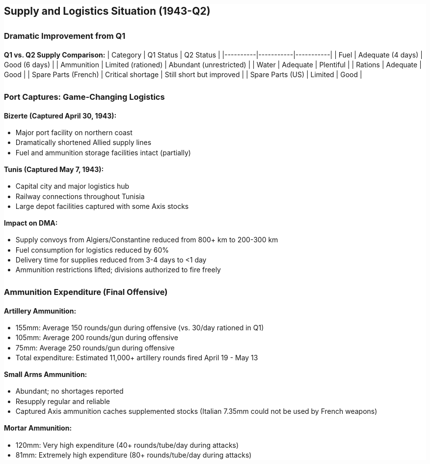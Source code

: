 
## Supply and Logistics Situation (1943-Q2)

### Dramatic Improvement from Q1

**Q1 vs. Q2 Supply Comparison:**
| Category | Q1 Status | Q2 Status |
|----------|-----------|-----------|
| Fuel | Adequate (4 days) | Good (6 days) |
| Ammunition | Limited (rationed) | Abundant (unrestricted) |
| Water | Adequate | Plentiful |
| Rations | Adequate | Good |
| Spare Parts (French) | Critical shortage | Still short but improved |
| Spare Parts (US) | Limited | Good |

### Port Captures: Game-Changing Logistics

**Bizerte (Captured April 30, 1943):**
- Major port facility on northern coast
- Dramatically shortened Allied supply lines
- Fuel and ammunition storage facilities intact (partially)

**Tunis (Captured May 7, 1943):**
- Capital city and major logistics hub
- Railway connections throughout Tunisia
- Large depot facilities captured with some Axis stocks

**Impact on DMA:**
- Supply convoys from Algiers/Constantine reduced from 800+ km to 200-300 km
- Fuel consumption for logistics reduced by 60%
- Delivery time for supplies reduced from 3-4 days to <1 day
- Ammunition restrictions lifted; divisions authorized to fire freely

### Ammunition Expenditure (Final Offensive)

**Artillery Ammunition:**
- 155mm: Average 150 rounds/gun during offensive (vs. 30/day rationed in Q1)
- 105mm: Average 200 rounds/gun during offensive
- 75mm: Average 250 rounds/gun during offensive
- Total expenditure: Estimated 11,000+ artillery rounds fired April 19 - May 13

**Small Arms Ammunition:**
- Abundant; no shortages reported
- Resupply regular and reliable
- Captured Axis ammunition caches supplemented stocks (Italian 7.35mm could not be used by French weapons)

**Mortar Ammunition:**
- 120mm: Very high expenditure (40+ rounds/tube/day during attacks)
- 81mm: Extremely high expenditure (80+ rounds/tube/day during attacks)
